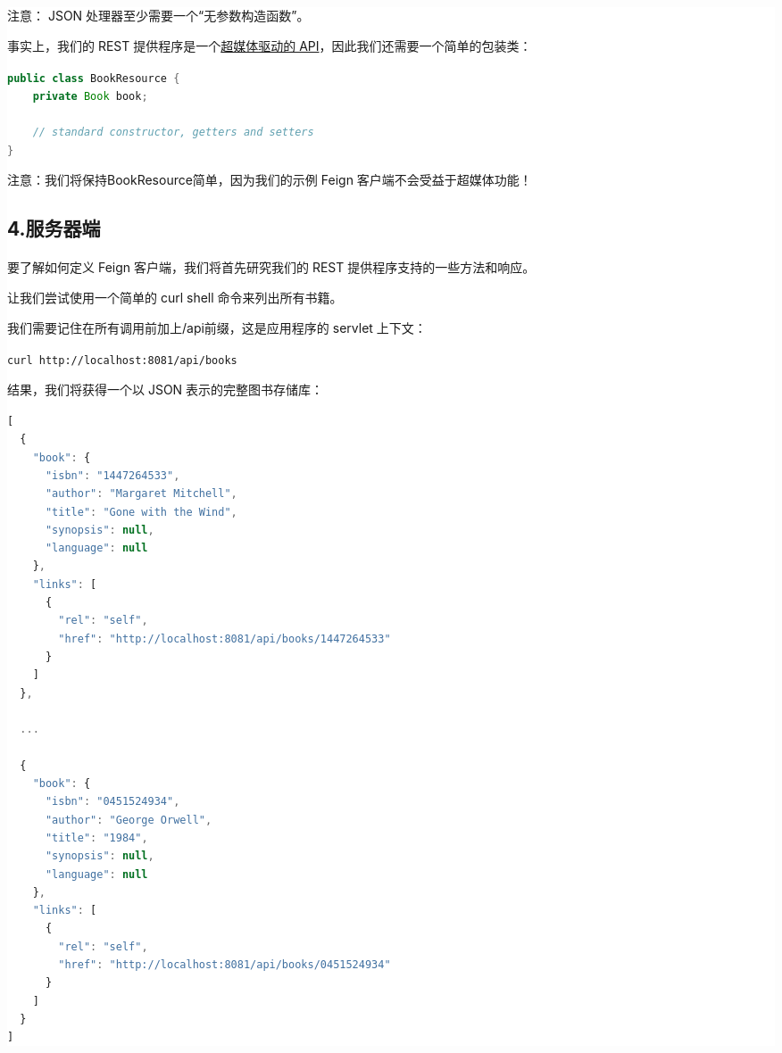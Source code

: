 注意： JSON 处理器至少需要一个“无参数构造函数”。

事实上，我们的 REST 提供程序是一个[超媒体驱动的 API](https://www.baeldung.com/spring-hateoas-tutorial)，因此我们还需要一个简单的包装类：

```java
public class BookResource {
    private Book book;

    // standard constructor, getters and setters
}
```

注意：我们将保持BookResource简单，因为我们的示例 Feign 客户端不会受益于超媒体功能！

## 4.服务器端

要了解如何定义 Feign 客户端，我们将首先研究我们的 REST 提供程序支持的一些方法和响应。

让我们尝试使用一个简单的 curl shell 命令来列出所有书籍。

我们需要记住在所有调用前加上/api前缀，这是应用程序的 servlet 上下文：

```bash
curl http://localhost:8081/api/books
```

结果，我们将获得一个以 JSON 表示的完整图书存储库：

```javascript
[
  {
    "book": {
      "isbn": "1447264533",
      "author": "Margaret Mitchell",
      "title": "Gone with the Wind",
      "synopsis": null,
      "language": null
    },
    "links": [
      {
        "rel": "self",
        "href": "http://localhost:8081/api/books/1447264533"
      }
    ]
  },

  ...

  {
    "book": {
      "isbn": "0451524934",
      "author": "George Orwell",
      "title": "1984",
      "synopsis": null,
      "language": null
    },
    "links": [
      {
        "rel": "self",
        "href": "http://localhost:8081/api/books/0451524934"
      }
    ]
  }
]
```
